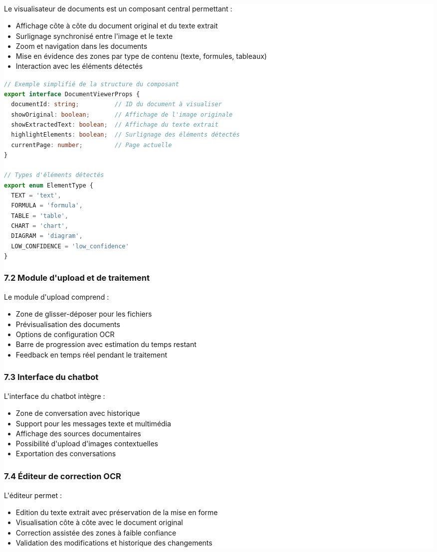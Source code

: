 Le visualisateur de documents est un composant central permettant :
- Affichage côte à côte du document original et du texte extrait
- Surlignage synchronisé entre l'image et le texte
- Zoom et navigation dans les documents
- Mise en évidence des zones par type de contenu (texte, formules, tableaux)
- Interaction avec les éléments détectés

```typescript
// Exemple simplifié de la structure du composant
export interface DocumentViewerProps {
  documentId: string;          // ID du document à visualiser
  showOriginal: boolean;       // Affichage de l'image originale
  showExtractedText: boolean;  // Affichage du texte extrait
  highlightElements: boolean;  // Surlignage des éléments détectés
  currentPage: number;         // Page actuelle
}

// Types d'éléments détectés
export enum ElementType {
  TEXT = 'text',
  FORMULA = 'formula',
  TABLE = 'table',
  CHART = 'chart',
  DIAGRAM = 'diagram',
  LOW_CONFIDENCE = 'low_confidence'
}
```

### 7.2 Module d'upload et de traitement

Le module d'upload comprend :
- Zone de glisser-déposer pour les fichiers
- Prévisualisation des documents
- Options de configuration OCR
- Barre de progression avec estimation du temps restant
- Feedback en temps réel pendant le traitement

### 7.3 Interface du chatbot

L'interface du chatbot intègre :
- Zone de conversation avec historique
- Support pour les messages texte et multimédia
- Affichage des sources documentaires
- Possibilité d'upload d'images contextuelles
- Exportation des conversations

### 7.4 Éditeur de correction OCR

L'éditeur permet :
- Edition du texte extrait avec préservation de la mise en forme
- Visualisation côte à côte avec le document original
- Correction assistée des zones à faible confiance
- Validation des modifications et historique des changements
